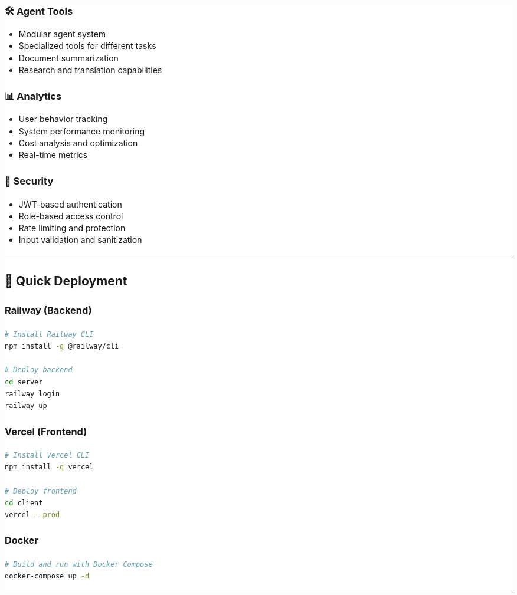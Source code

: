 ### 🛠️ Agent Tools
- Modular agent system
- Specialized tools for different tasks
- Document summarization
- Research and translation capabilities

### 📊 Analytics
- User behavior tracking
- System performance monitoring
- Cost analysis and optimization
- Real-time metrics

### 🔐 Security
- JWT-based authentication
- Role-based access control
- Rate limiting and protection
- Input validation and sanitization

---

## 🚀 Quick Deployment

### Railway (Backend)
```bash
# Install Railway CLI
npm install -g @railway/cli

# Deploy backend
cd server
railway login
railway up
```

### Vercel (Frontend)
```bash
# Install Vercel CLI
npm install -g vercel

# Deploy frontend
cd client
vercel --prod
```

### Docker
```bash
# Build and run with Docker Compose
docker-compose up -d
```

---
